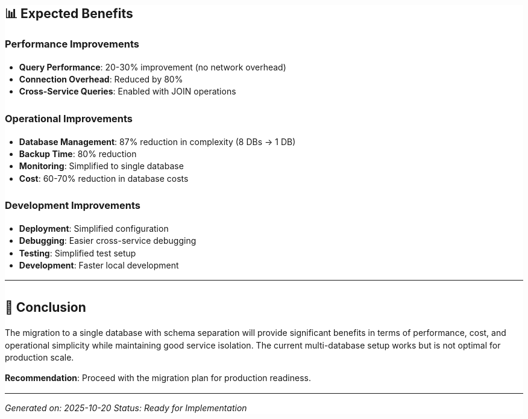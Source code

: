 
## 📊 **Expected Benefits**

### **Performance Improvements**

- **Query Performance**: 20-30% improvement (no network overhead)
- **Connection Overhead**: Reduced by 80%
- **Cross-Service Queries**: Enabled with JOIN operations

### **Operational Improvements**

- **Database Management**: 87% reduction in complexity (8 DBs → 1 DB)
- **Backup Time**: 80% reduction
- **Monitoring**: Simplified to single database
- **Cost**: 60-70% reduction in database costs

### **Development Improvements**

- **Deployment**: Simplified configuration
- **Debugging**: Easier cross-service debugging
- **Testing**: Simplified test setup
- **Development**: Faster local development

---

## 🎯 **Conclusion**

The migration to a single database with schema separation will provide significant benefits in terms of performance, cost, and operational simplicity while maintaining good service isolation. The current multi-database setup works but is not optimal for production scale.

**Recommendation**: Proceed with the migration plan for production readiness.

---

_Generated on: 2025-10-20_
_Status: Ready for Implementation_
